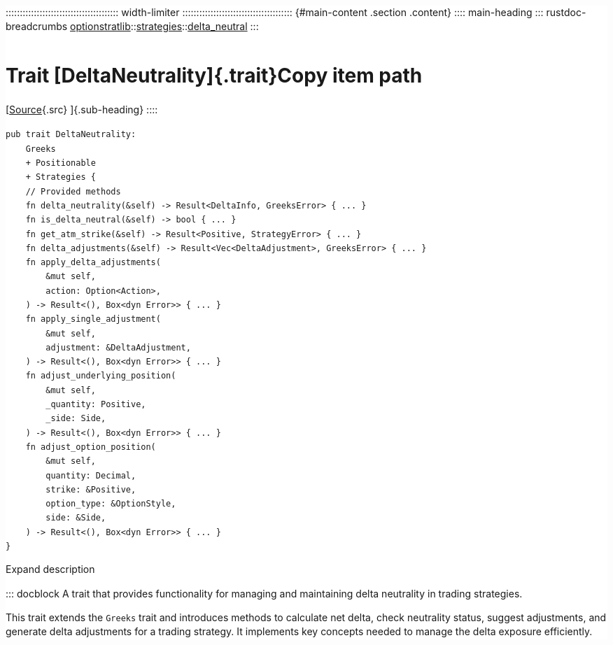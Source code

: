 :::::::::::::::::::::::::::::::::::::::: width-limiter
::::::::::::::::::::::::::::::::::::::: {#main-content .section .content}
:::: main-heading
::: rustdoc-breadcrumbs
[optionstratlib](../../index.html)::[strategies](../index.html)::[delta_neutral](index.html)
:::

# Trait [DeltaNeutrality]{.trait}Copy item path

[[Source](../../../src/optionstratlib/strategies/delta_neutral/model.rs.html#317-755){.src}
]{.sub-heading}
::::

``` {.rust .item-decl}
pub trait DeltaNeutrality:
    Greeks
    + Positionable
    + Strategies {
    // Provided methods
    fn delta_neutrality(&self) -> Result<DeltaInfo, GreeksError> { ... }
    fn is_delta_neutral(&self) -> bool { ... }
    fn get_atm_strike(&self) -> Result<Positive, StrategyError> { ... }
    fn delta_adjustments(&self) -> Result<Vec<DeltaAdjustment>, GreeksError> { ... }
    fn apply_delta_adjustments(
        &mut self,
        action: Option<Action>,
    ) -> Result<(), Box<dyn Error>> { ... }
    fn apply_single_adjustment(
        &mut self,
        adjustment: &DeltaAdjustment,
    ) -> Result<(), Box<dyn Error>> { ... }
    fn adjust_underlying_position(
        &mut self,
        _quantity: Positive,
        _side: Side,
    ) -> Result<(), Box<dyn Error>> { ... }
    fn adjust_option_position(
        &mut self,
        quantity: Decimal,
        strike: &Positive,
        option_type: &OptionStyle,
        side: &Side,
    ) -> Result<(), Box<dyn Error>> { ... }
}
```

Expand description

::: docblock
A trait that provides functionality for managing and maintaining delta
neutrality in trading strategies.

This trait extends the `Greeks` trait and introduces methods to
calculate net delta, check neutrality status, suggest adjustments, and
generate delta adjustments for a trading strategy. It implements key
concepts needed to manage the delta exposure efficiently.
